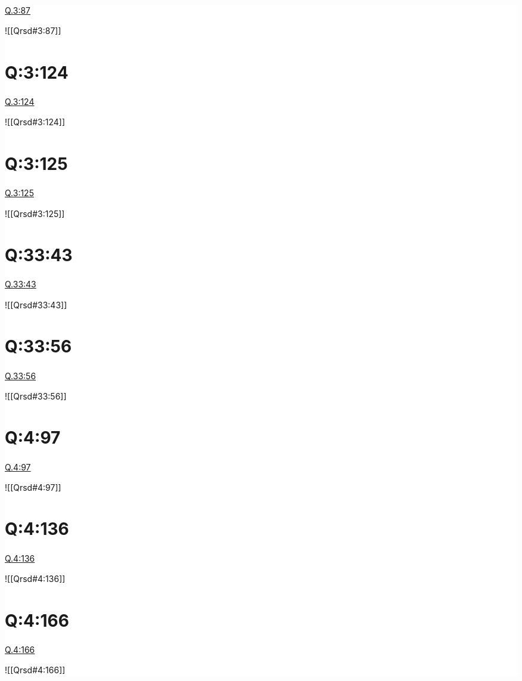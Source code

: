 [Q.3:87](https://quran.com/3:87/tafsirs/ar-tafsir-al-tabari)

![[Qrsd#3:87]]

# Q:3:124

[Q.3:124](https://quran.com/3:124/tafsirs/ar-tafsir-al-tabari)

![[Qrsd#3:124]]

# Q:3:125

[Q.3:125](https://quran.com/3:125/tafsirs/ar-tafsir-al-tabari)

![[Qrsd#3:125]]

# Q:33:43

[Q.33:43](https://quran.com/33:43/tafsirs/ar-tafsir-al-tabari)

![[Qrsd#33:43]]

# Q:33:56

[Q.33:56](https://quran.com/33:56/tafsirs/ar-tafsir-al-tabari)

![[Qrsd#33:56]]

# Q:4:97

[Q.4:97](https://quran.com/4:97/tafsirs/ar-tafsir-al-tabari)

![[Qrsd#4:97]]

# Q:4:136

[Q.4:136](https://quran.com/4:136/tafsirs/ar-tafsir-al-tabari)

![[Qrsd#4:136]]

# Q:4:166

[Q.4:166](https://quran.com/4:166/tafsirs/ar-tafsir-al-tabari)

![[Qrsd#4:166]]
